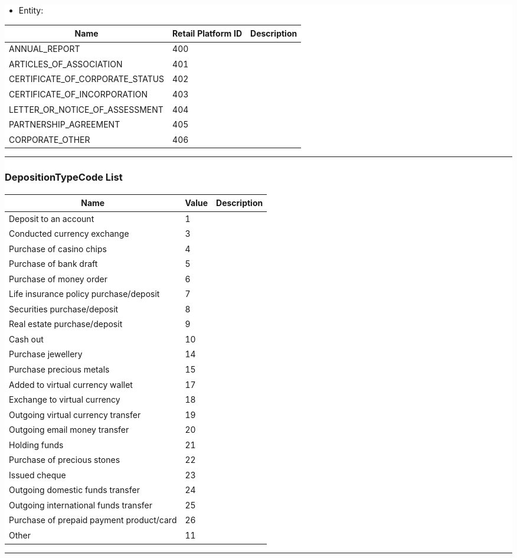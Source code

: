 * Entity:

| Name                            | Retail Platform ID | Description |
|---------------------------------|--------------------|-------------|
| ANNUAL_REPORT                   | 400                |             |
| ARTICLES_OF_ASSOCIATION         | 401                |             |
| CERTIFICATE_OF_CORPORATE_STATUS | 402                |             |
| CERTIFICATE_OF_INCORPORATION    | 403                |             |
| LETTER_OR_NOTICE_OF_ASSESSMENT  | 404                |             |
| PARTNERSHIP_AGREEMENT           | 405                |             |
| CORPORATE_OTHER                 | 406                |             |

------
### DepositionTypeCode List
| Name                                     | Value | Description |
|------------------------------------------|-------|-------------|
| Deposit to an account                    | 1     |             |
| Conducted currency exchange              | 3     |             |
| Purchase of casino chips                 | 4     |             |
| Purchase of bank draft                   | 5     |             |
| Purchase of money order                  | 6     |             |
| Life insurance policy purchase/deposit   | 7     |             |
| Securities purchase/deposit              | 8     |             |
| Real estate purchase/deposit             | 9     |             |
| Cash out                                 | 10    |             |
| Purchase jewellery                       | 14    |             |
| Purchase precious metals                 | 15    |             |
| Added to virtual currency wallet         | 17    |             |
| Exchange to virtual currency             | 18    |             |
| Outgoing virtual currency transfer       | 19    |             |
| Outgoing email money transfer            | 20    |             |
| Holding funds                            | 21    |             |
| Purchase of precious stones              | 22    |             |
| Issued cheque                            | 23    |             |
| Outgoing domestic funds transfer         | 24    |             |
| Outgoing international funds transfer    | 25    |             |
| Purchase of prepaid payment product/card | 26    |             |
| Other                                    | 11    |             |
------
